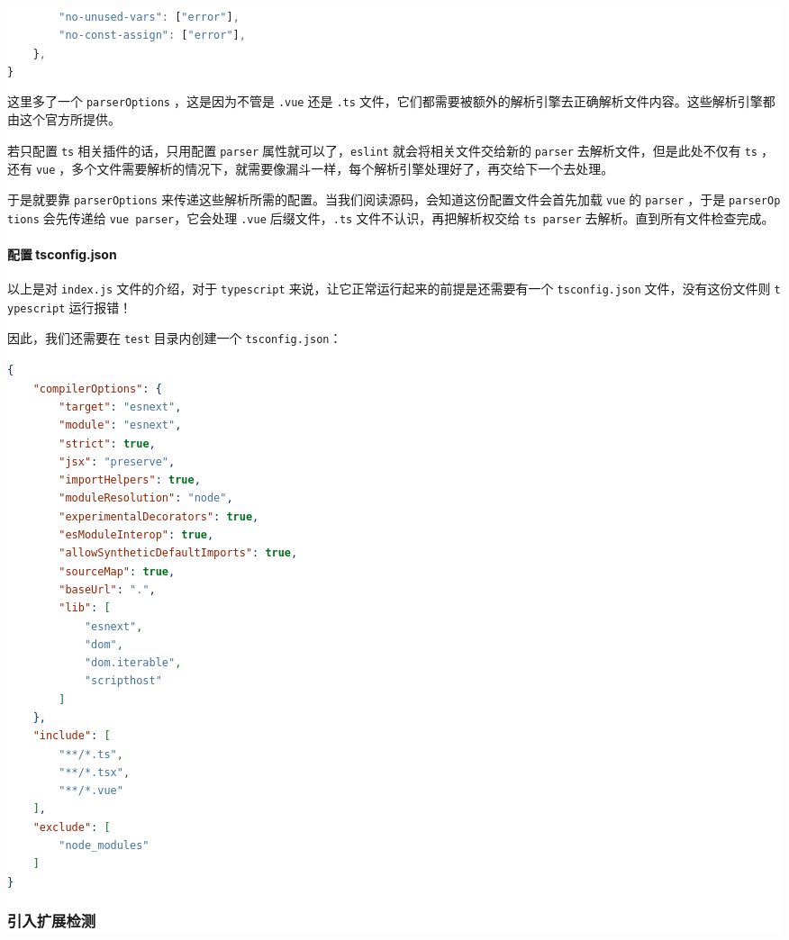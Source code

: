 ```js {8-17}
        "no-unused-vars": ["error"],
        "no-const-assign": ["error"],
    },
}
```

这里多了一个 `parserOptions` ，这是因为不管是 `.vue` 还是 `.ts` 文件，它们都需要被额外的解析引擎去正确解析文件内容。这些解析引擎都由这个官方所提供。

若只配置 `ts` 相关插件的话，只用配置 `parser` 属性就可以了，`eslint` 就会将相关文件交给新的 `parser` 去解析文件，但是此处不仅有 `ts` ，还有 `vue` ，多个文件需要解析的情况下，就需要像漏斗一样，每个解析引擎处理好了，再交给下一个去处理。

于是就要靠 `parserOptions` 来传递这些解析所需的配置。当我们阅读源码，会知道这份配置文件会首先加载 `vue` 的 `parser` ，于是 `parserOptions` 会先传递给 `vue parser`，它会处理 `.vue` 后缀文件，`.ts` 文件不认识，再把解析权交给 `ts parser` 去解析。直到所有文件检查完成。

#### 配置 tsconfig.json

以上是对 `index.js` 文件的介绍，对于 `typescript` 来说，让它正常运行起来的前提是还需要有一个 `tsconfig.json` 文件，没有这份文件则 `typescript` 运行报错！

因此，我们还需要在 `test` 目录内创建一个 `tsconfig.json`：

```json
{
    "compilerOptions": {
        "target": "esnext",
        "module": "esnext",
        "strict": true,
        "jsx": "preserve",
        "importHelpers": true,
        "moduleResolution": "node",
        "experimentalDecorators": true,
        "esModuleInterop": true,
        "allowSyntheticDefaultImports": true,
        "sourceMap": true,
        "baseUrl": ".",
        "lib": [
            "esnext",
            "dom",
            "dom.iterable",
            "scripthost"
        ]
    },
    "include": [
        "**/*.ts",
        "**/*.tsx",
        "**/*.vue"
    ],
    "exclude": [
        "node_modules"
    ]
}
```

### 引入扩展检测
